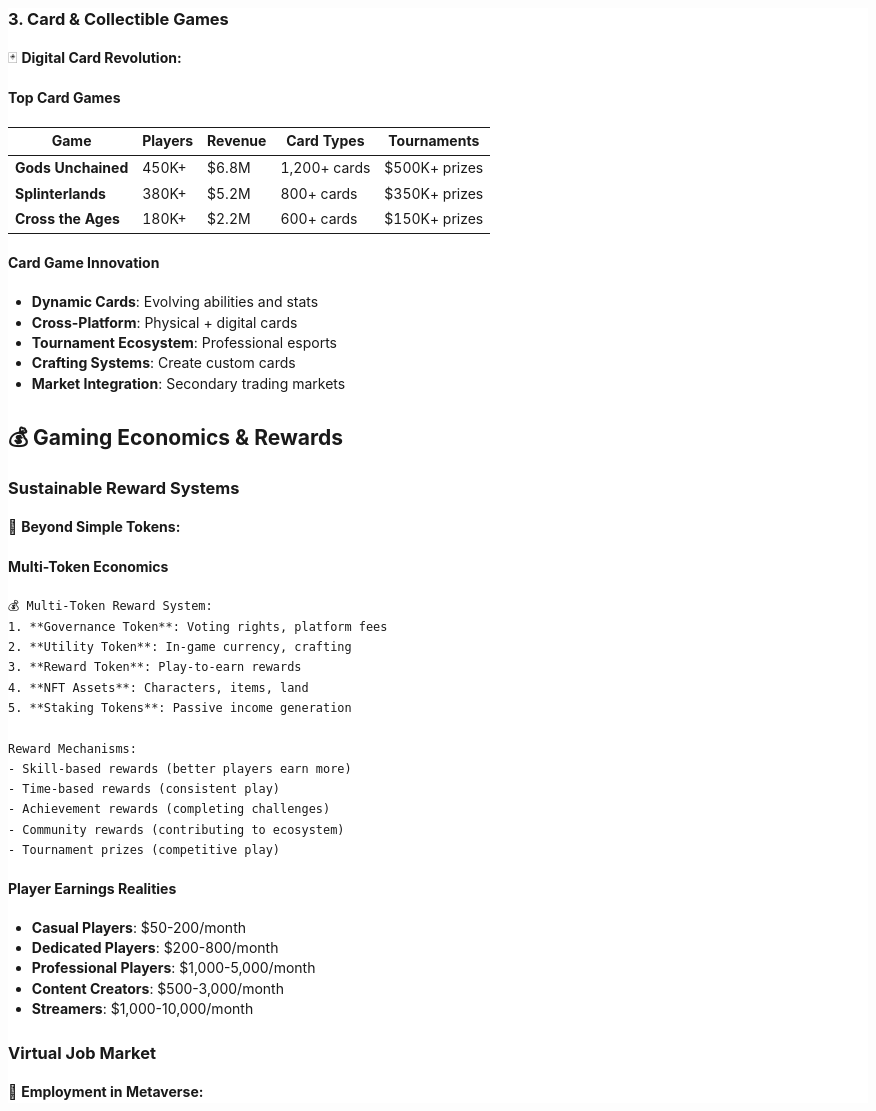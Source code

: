 ### **3. Card & Collectible Games**
🃏 **Digital Card Revolution:**

#### **Top Card Games**
| **Game** | **Players** | **Revenue** | **Card Types** | **Tournaments** |
|----------|-------------|-------------|----------------|----------------|
| **Gods Unchained** | 450K+ | $6.8M | 1,200+ cards | $500K+ prizes |
| **Splinterlands** | 380K+ | $5.2M | 800+ cards | $350K+ prizes |
| **Cross the Ages** | 180K+ | $2.2M | 600+ cards | $150K+ prizes |

#### **Card Game Innovation**
- **Dynamic Cards**: Evolving abilities and stats
- **Cross-Platform**: Physical + digital cards
- **Tournament Ecosystem**: Professional esports
- **Crafting Systems**: Create custom cards
- **Market Integration**: Secondary trading markets

## 💰 Gaming Economics & Rewards

### **Sustainable Reward Systems**
🎁 **Beyond Simple Tokens:**

#### **Multi-Token Economics**
```
💰 Multi-Token Reward System:
1. **Governance Token**: Voting rights, platform fees
2. **Utility Token**: In-game currency, crafting
3. **Reward Token**: Play-to-earn rewards
4. **NFT Assets**: Characters, items, land
5. **Staking Tokens**: Passive income generation

Reward Mechanisms:
- Skill-based rewards (better players earn more)
- Time-based rewards (consistent play)
- Achievement rewards (completing challenges)
- Community rewards (contributing to ecosystem)
- Tournament prizes (competitive play)
```

#### **Player Earnings Realities**
- **Casual Players**: $50-200/month
- **Dedicated Players**: $200-800/month
- **Professional Players**: $1,000-5,000/month
- **Content Creators**: $500-3,000/month
- **Streamers**: $1,000-10,000/month

### **Virtual Job Market**
💼 **Employment in Metaverse:**
